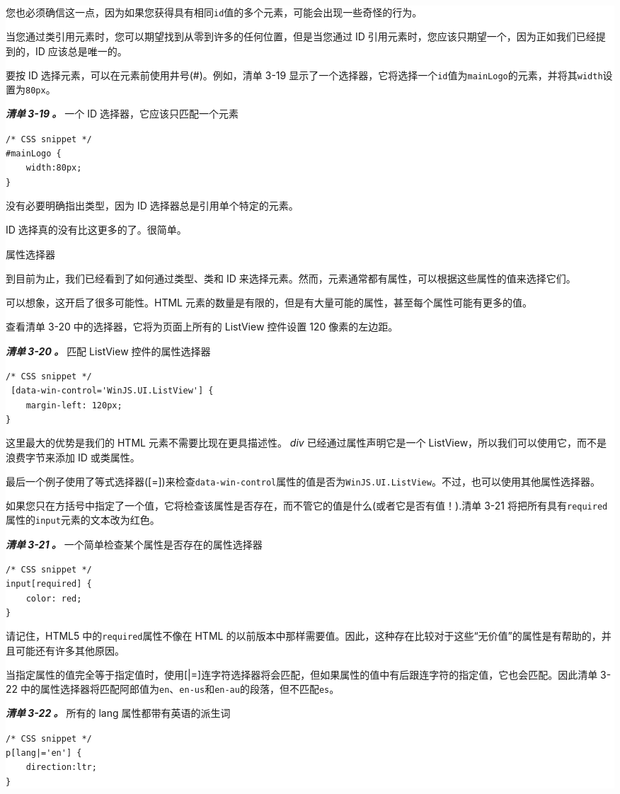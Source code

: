 您也必须确信这一点，因为如果您获得具有相同`id`值的多个元素，可能会出现一些奇怪的行为。

当您通过类引用元素时，您可以期望找到从零到许多的任何位置，但是当您通过 ID 引用元素时，您应该只期望一个，因为正如我们已经提到的，ID 应该总是唯一的。

要按 ID 选择元素，可以在元素前使用井号(#)。例如，清单 3-19 显示了一个选择器，它将选择一个`id`值为`mainLogo`的元素，并将其`width`设置为`80px`。

***清单 3-19 。*** 一个 ID 选择器，它应该只匹配一个元素

```html
/* CSS snippet */
#mainLogo {
    width:80px;
}
```

没有必要明确指出类型，因为 ID 选择器总是引用单个特定的元素。

ID 选择真的没有比这更多的了。很简单。

属性选择器

到目前为止，我们已经看到了如何通过类型、类和 ID 来选择元素。然而，元素通常都有属性，可以根据这些属性的值来选择它们。

可以想象，这开启了很多可能性。HTML 元素的数量是有限的，但是有大量可能的属性，甚至每个属性可能有更多的值。

查看清单 3-20 中的选择器，它将为页面上所有的 ListView 控件设置 120 像素的左边距。

***清单 3-20 。*** 匹配 ListView 控件的属性选择器

```html
/* CSS snippet */
 [data-win-control='WinJS.UI.ListView'] {
    margin-left: 120px;
}
```

这里最大的优势是我们的 HTML 元素不需要比现在更具描述性。 *div* 已经通过属性声明它是一个 ListView，所以我们可以使用它，而不是浪费字节来添加 ID 或类属性。

最后一个例子使用了等式选择器([=])来检查`data-win-control`属性的值是否为`WinJS.UI.ListView`。不过，也可以使用其他属性选择器。

如果您只在方括号中指定了一个值，它将检查该属性是否存在，而不管它的值是什么(或者它是否有值！).清单 3-21 将把所有具有`required`属性的`input`元素的文本改为红色。

***清单 3-21 。*** 一个简单检查某个属性是否存在的属性选择器

```html
/* CSS snippet */
input[required] {
    color: red;
}
```

请记住，HTML5 中的`required`属性不像在 HTML 的以前版本中那样需要值。因此，这种存在比较对于这些“无价值”的属性是有帮助的，并且可能还有许多其他原因。

当指定属性的值完全等于指定值时，使用[|=]连字符选择器将会匹配，但如果属性的值中有后跟连字符的指定值，它也会匹配。因此清单 3-22 中的属性选择器将匹配阿郎值为`en`、`en-us`和`en-au`的段落，但不匹配`es`。

***清单 3-22 。*** 所有的 lang 属性都带有英语的派生词

```html
/* CSS snippet */
p[lang|='en'] {
    direction:ltr;
}
```
